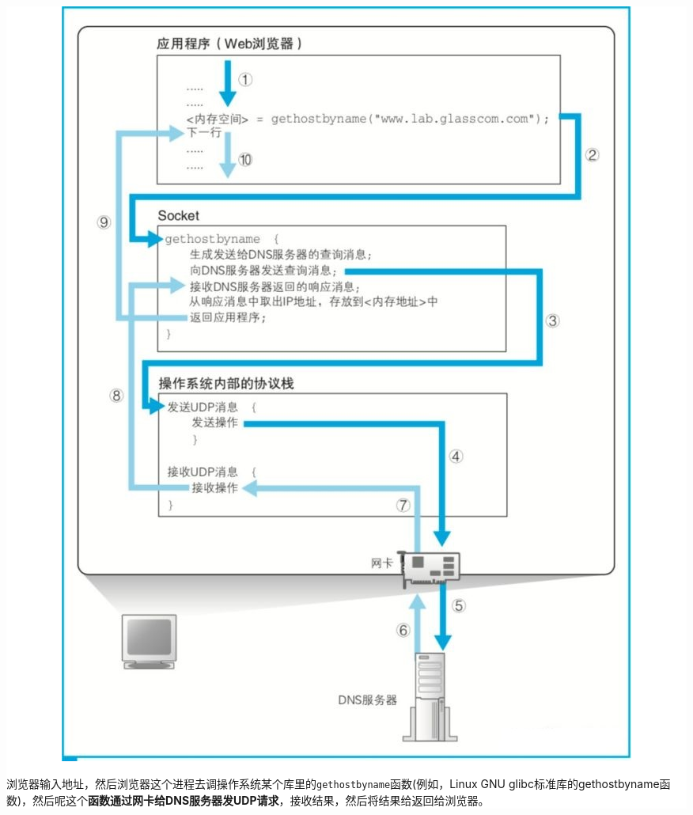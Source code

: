 <div align=center><img src=Pictures\DNS解析.jpg></div>


浏览器输入地址，然后浏览器这个进程去调操作系统某个库里的`gethostbyname`函数(例如，Linux GNU glibc标准库的gethostbyname函数)，然后呢这个**函数通过网卡给DNS服务器发UDP请求**，接收结果，然后将结果给返回给浏览器。
